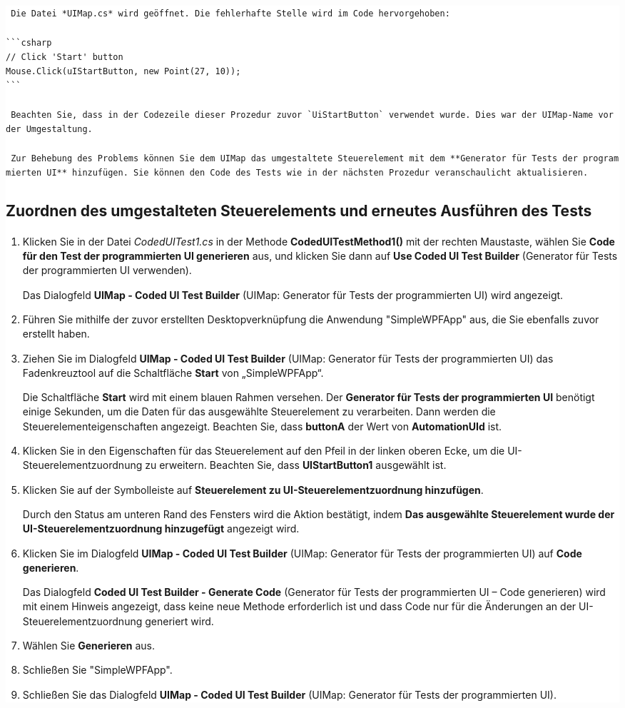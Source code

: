      Die Datei *UIMap.cs* wird geöffnet. Die fehlerhafte Stelle wird im Code hervorgehoben:

    ```csharp
    // Click 'Start' button
    Mouse.Click(uIStartButton, new Point(27, 10));
    ```

     Beachten Sie, dass in der Codezeile dieser Prozedur zuvor `UiStartButton` verwendet wurde. Dies war der UIMap-Name vor der Umgestaltung.

     Zur Behebung des Problems können Sie dem UIMap das umgestaltete Steuerelement mit dem **Generator für Tests der programmierten UI** hinzufügen. Sie können den Code des Tests wie in der nächsten Prozedur veranschaulicht aktualisieren.

## <a name="map-refactored-control-rerun-the-test"></a>Zuordnen des umgestalteten Steuerelements und erneutes Ausführen des Tests

1. Klicken Sie in der Datei *CodedUITest1.cs* in der Methode **CodedUITestMethod1()** mit der rechten Maustaste, wählen Sie **Code für den Test der programmierten UI generieren** aus, und klicken Sie dann auf **Use Coded UI Test Builder** (Generator für Tests der programmierten UI verwenden).

     Das Dialogfeld **UIMap - Coded UI Test Builder** (UIMap: Generator für Tests der programmierten UI) wird angezeigt.

2. Führen Sie mithilfe der zuvor erstellten Desktopverknüpfung die Anwendung "SimpleWPFApp" aus, die Sie ebenfalls zuvor erstellt haben.

3. Ziehen Sie im Dialogfeld **UIMap - Coded UI Test Builder** (UIMap: Generator für Tests der programmierten UI) das Fadenkreuztool auf die Schaltfläche **Start** von „SimpleWPFApp“.

     Die Schaltfläche **Start** wird mit einem blauen Rahmen versehen. Der **Generator für Tests der programmierten UI** benötigt einige Sekunden, um die Daten für das ausgewählte Steuerelement zu verarbeiten. Dann werden die Steuerelementeigenschaften angezeigt. Beachten Sie, dass **buttonA** der Wert von **AutomationUId** ist.

4. Klicken Sie in den Eigenschaften für das Steuerelement auf den Pfeil in der linken oberen Ecke, um die UI-Steuerelementzuordnung zu erweitern. Beachten Sie, dass **UIStartButton1** ausgewählt ist.

5. Klicken Sie auf der Symbolleiste auf **Steuerelement zu UI-Steuerelementzuordnung hinzufügen**.

     Durch den Status am unteren Rand des Fensters wird die Aktion bestätigt, indem **Das ausgewählte Steuerelement wurde der UI-Steuerelementzuordnung hinzugefügt** angezeigt wird.

6. Klicken Sie im Dialogfeld **UIMap - Coded UI Test Builder** (UIMap: Generator für Tests der programmierten UI) auf **Code generieren**.

     Das Dialogfeld **Coded UI Test Builder - Generate Code** (Generator für Tests der programmierten UI – Code generieren) wird mit einem Hinweis angezeigt, dass keine neue Methode erforderlich ist und dass Code nur für die Änderungen an der UI-Steuerelementzuordnung generiert wird.

7. Wählen Sie **Generieren** aus.

8. Schließen Sie "SimpleWPFApp".

9. Schließen Sie das Dialogfeld **UIMap - Coded UI Test Builder** (UIMap: Generator für Tests der programmierten UI).
